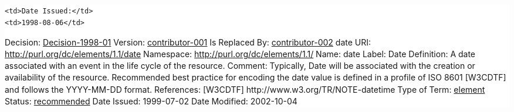     <td>Date Issued:</td>
    <td>1998-08-06</td>
  </tr>
  <tr>
    <td>Decision:</td>
    <td><a href="http://dublincore.org/usage/decisions/#Decision-1998-01">Decision-1998-01</a></td>
  </tr>
  <tr>
    <td>Version:</td>
    <td><a href="http://dublincore.org/usage/terms/history/#contributor-001">contributor-001</a></td>
  </tr>
  <tr>
    <td>Is Replaced By:</td>
    <td><a href="http://dublincore.org/usage/terms/history/#contributor-002">contributor-002</a></td>
  </tr>
  <tr>
    <th colspan="2">
      <a name="date-004" id="date-004"></a>date</th>
  </tr>
  <tr>
    <td>URI:</td>
    <td><a href="http://purl.org/dc/elements/1.1/date">http://purl.org/dc/elements/1.1/date</a></td>
  </tr>
  <tr>
    <td>Namespace:</td>
    <td><a href="http://purl.org/dc/elements/1.1/">http://purl.org/dc/elements/1.1/</a></td>
  </tr>
  <tr>
    <td>Name:</td>
    <td>date</td>
  </tr>
  <tr>
    <td>Label:</td>
    <td>Date</td>
  </tr>
  <tr>
    <td>Definition:</td>
    <td>A date associated with an event in the life cycle of the resource.</td>
  </tr>
  <tr>
    <td>Comment:</td>
    <td>Typically, Date will be associated with the creation or availability of the resource. Recommended best practice for encoding the date value is defined in a profile of ISO 8601 [W3CDTF] and follows the YYYY-MM-DD format.</td>
  </tr>
  <tr>
    <td>References:</td>
    <td>[W3CDTF] http://www.w3.org/TR/NOTE-datetime</td>
  </tr>
  <tr>
    <td>Type of Term:</td>
    <td><a href="http://dublincore.org/usage/documents/principles/#element">element</a></td>
  </tr>
  <tr>
    <td>Status:</td>
    <td><a href="http://dublincore.org/usage/documents/process/#recommended">recommended</a></td>
  </tr>
  <tr>
    <td>Date Issued:</td>
    <td>1999-07-02</td>
  </tr>
  <tr>
    <td>Date Modified:</td>
    <td>2002-10-04</td>